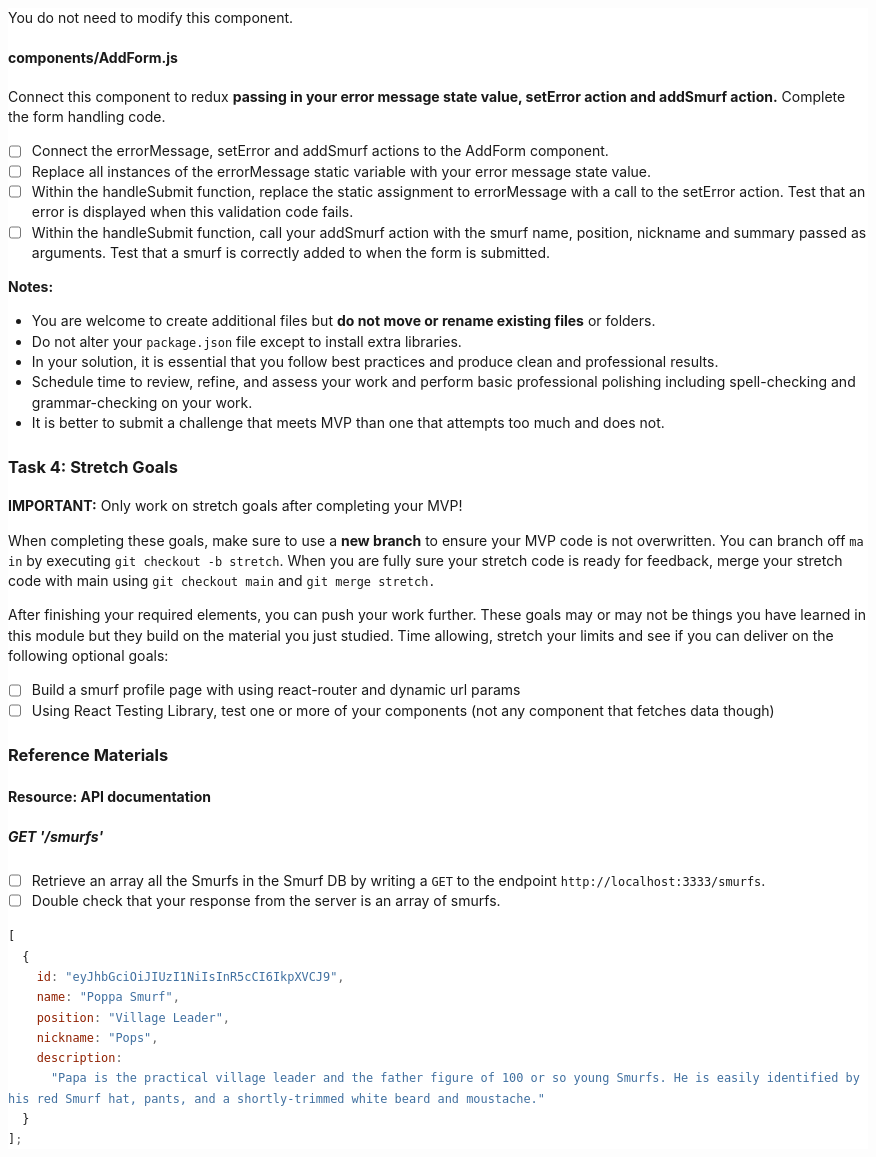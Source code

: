 You do not need to modify this component.

#### components/AddForm.js

Connect this component to redux **passing in your error message state value, setError action and addSmurf action.** Complete the form handling code.

- [ ] Connect the errorMessage, setError and addSmurf actions to the AddForm component.
- [ ] Replace all instances of the errorMessage static variable with your error message state value.
- [ ] Within the handleSubmit function, replace the static assignment to errorMessage with a call to the setError action. Test that an error is displayed when this validation code fails.
- [ ] Within the handleSubmit function, call your addSmurf action with the smurf name, position, nickname and summary passed as arguments. Test that a smurf is correctly added to when the form is submitted.

**Notes:**

- You are welcome to create additional files but **do not move or rename existing files** or folders.
- Do not alter your `package.json` file except to install extra libraries.
- In your solution, it is essential that you follow best practices and produce clean and professional results.
- Schedule time to review, refine, and assess your work and perform basic professional polishing including spell-checking and grammar-checking on your work.
- It is better to submit a challenge that meets MVP than one that attempts too much and does not.

### Task 4: Stretch Goals

**IMPORTANT:** Only work on stretch goals after completing your MVP!

When completing these goals, make sure to use a **new branch** to ensure your MVP code is not overwritten. You can branch off `main` by executing `git checkout -b stretch`. When you are fully sure your stretch code is ready for feedback, merge your stretch code with main using `git checkout main` and `git merge stretch.`

After finishing your required elements, you can push your work further. These goals may or may not be things you have learned in this module but they build on the material you just studied. Time allowing, stretch your limits and see if you can deliver on the following optional goals:

- [ ] Build a smurf profile page with using react-router and dynamic url params
- [ ] Using React Testing Library, test one or more of your components (not any component that fetches data though)

### Reference Materials

#### Resource: API documentation

##### GET '/smurfs'

- [ ] Retrieve an array all the Smurfs in the Smurf DB by writing a `GET` to the endpoint `http://localhost:3333/smurfs`.
- [ ] Double check that your response from the server is an array of smurfs.

```js
[
  {
    id: "eyJhbGciOiJIUzI1NiIsInR5cCI6IkpXVCJ9",
    name: "Poppa Smurf",
    position: "Village Leader",
    nickname: "Pops",
    description:
      "Papa is the practical village leader and the father figure of 100 or so young Smurfs. He is easily identified by his red Smurf hat, pants, and a shortly-trimmed white beard and moustache."
  }
];
```
